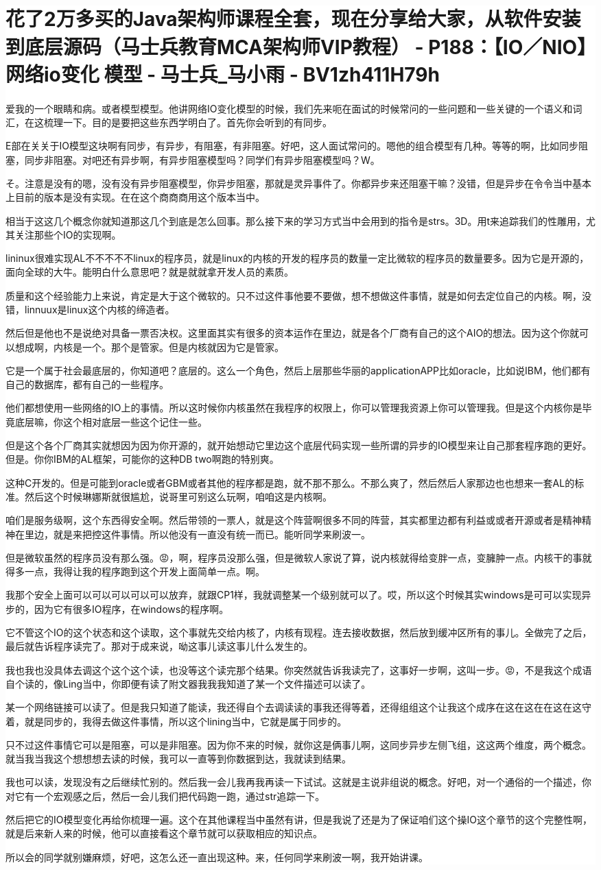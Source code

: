 # 花了2万多买的Java架构师课程全套，现在分享给大家，从软件安装到底层源码（马士兵教育MCA架构师VIP教程） - P188：【IO／NIO】网络io变化 模型 - 马士兵_马小雨 - BV1zh411H79h

爱我的一个眼睛和病。或者模型模型。他讲网络IO变化模型的时候，我们先来呃在面试的时候常问的一些问题和一些关键的一个语义和词汇，在这梳理一下。目的是要把这些东西学明白了。首先你会听到的有同步。

E部在关关于IO模型这块啊有同步，有异步，有阻塞，有非阻塞。好吧，这人面试常问的。嗯他的组合模型有几种。等等的啊，比如同步阻塞，同步非阻塞。对吧还有异步啊，有异步阻塞模型吗？同学们有异步阻塞模型吗？W。

そ。注意是没有的嗯，没有没有异步阻塞模型，你异步阻塞，那就是灵异事件了。你都异步来还阻塞干嘛？没错，但是异步在令令当中基本上目前的版本是没有实现。在在这个商商商用这个版本当中。

相当于这这几个概念你就知道那这几个到底是怎么回事。那么接下来的学习方式当中会用到的指令是strs。3D。用t来追踪我们的性雕用，尤其关注那些个IO的实现啊。

lininux很难实现AL不不不不不linux的程序员，就是linux的内核的开发的程序员的数量一定比微软的程序员的数量要多。因为它是开源的，面向全球的大牛。能明白什么意思吧？就是就就拿开发人员的素质。

质量和这个经验能力上来说，肯定是大于这个微软的。只不过这件事他要不要做，想不想做这件事情，就是如何去定位自己的内核。啊，没错，linnuux是linux这个内核的缔造者。

然后但是他也不是说绝对具备一票否决权。这里面其实有很多的资本运作在里边，就是各个厂商有自己的这个AIO的想法。因为这个你就可以想成啊，内核是一个。那个是管家。但是内核就因为它是管家。

它是一个属于社会最底层的，你知道吧？底层的。这么一个角色，然后上层那些华丽的applicationAPP比如oracle，比如说IBM，他们都有自己的数据库，都有自己的一些程序。

他们都想使用一些网络的IO上的事情。所以这时候你内核虽然在我程序的权限上，你可以管理我资源上你可以管理我。但是这个内核你是毕竟底层嘛，你这个相对底层一些这个记住一些。

但是这个各个厂商其实就想因为因为你开源的，就开始想动它里边这个底层代码实现一些所谓的异步的IO模型来让自己那套程序跑的更好。但是。你你IBM的AL框架，可能你的这种DB two啊跑的特别爽。

这种C开发的。但是可能到oracle或者GBM或者其他的程序都是跑，就不那不那么。不那么爽了，然后然后人家那边也也想来一套AL的标准。然后这个时候琳娜斯就很尴尬，说哥里可别这么玩啊，咱咱这是内核啊。

咱们是服务级啊，这个东西得安全啊。然后带领的一票人，就是这个阵营啊很多不同的阵营，其实都里边都有利益或或者开源或者是精神精神在里边，就是来把控这件事情。所以他没有一直没有统一而已。能听同学来刷波一。

但是微软虽然的程序员没有那么强。😡，啊，程序员没那么强，但是微软人家说了算，说内核就得给变胖一点，变臃肿一点。内核干的事就得多一点，我得让我的程序跑到这个开发上面简单一点。啊。

我那个安全上面可以可以可以可以可以放弃，就跟CP1样，我就调整某一个级别就可以了。哎，所以这个时候其实windows是可可以实现异步的，因为它有很多IO程序，在windows的程序啊。

它不管这个IO的这个状态和这个读取，这个事就先交给内核了，内核有现程。连去接收数据，然后放到缓冲区所有的事儿。全做完了之后，最后就告诉程序读完了。那对于成来说，呦这事儿读这事儿什么发生的。

我也我也没具体去调这个这个这个读，也没等这个读完那个结果。你突然就告诉我读完了，这事好一步啊，这叫一步。😡，不是我这个成语自个读的，像Ling当中，你即便有读了附文器我我我知道了某一个文件描述可以读了。

某一个网络链接可以读了。但是我只知道了能读，我还得自个去调读读的事我还得等着，还得组组这个让我这个成序在这在这在在这在这守着，就是同步的，我得去做这件事情，所以这个lining当中，它就是属于同步的。

只不过这件事情它可以是阻塞，可以是非阻塞。因为你不来的时候，就你这是俩事儿啊，这同步异步左侧飞组，这这两个维度，两个概念。就当我当我这个想想想去读的时候，我可以一直等到你数据到达，我就读到结果。

我也可以读，发现没有之后继续忙别的。然后我一会儿我再我再读一下试试。这就是主说非组说的概念。好吧，对一个通俗的一个描述，你对它有一个宏观感之后，然后一会儿我们把代码跑一跑，通过str追踪一下。

然后把它的IO模型变化再给你梳理一遍。这个在其他课程当中虽然有讲，但是我说了还是为了保证咱们这个操IO这个章节的这个完整性啊，就是后来新人来的时候，他可以直接看这个章节就可以获取相应的知识点。

所以会的同学就别嫌麻烦，好吧，这怎么还一直出现这种。来，任何同学来刷波一啊，我开始讲课。

